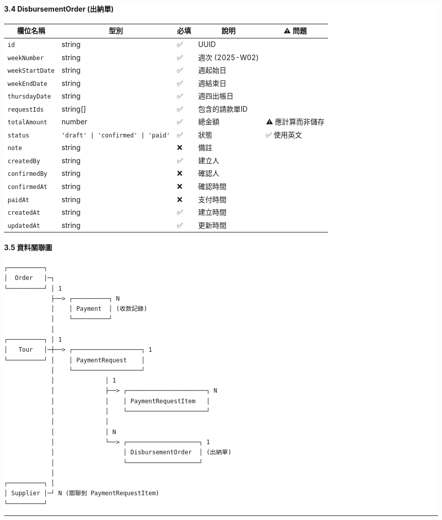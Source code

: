 #### 3.4 DisbursementOrder (出納單)

| 欄位名稱        | 型別                               | 必填 | 說明            | ⚠️ 問題           |
| --------------- | ---------------------------------- | ---- | --------------- | ----------------- |
| `id`            | string                             | ✅   | UUID            |                   |
| `weekNumber`    | string                             | ✅   | 週次 (2025-W02) |                   |
| `weekStartDate` | string                             | ✅   | 週起始日        |                   |
| `weekEndDate`   | string                             | ✅   | 週結束日        |                   |
| `thursdayDate`  | string                             | ✅   | 週四出帳日      |                   |
| `requestIds`    | string[]                           | ✅   | 包含的請款單ID  |                   |
| `totalAmount`   | number                             | ✅   | 總金額          | ⚠️ 應計算而非儲存 |
| `status`        | `'draft' \| 'confirmed' \| 'paid'` | ✅   | 狀態            | ✅ 使用英文       |
| `note`          | string                             | ❌   | 備註            |                   |
| `createdBy`     | string                             | ✅   | 建立人          |                   |
| `confirmedBy`   | string                             | ❌   | 確認人          |                   |
| `confirmedAt`   | string                             | ❌   | 確認時間        |                   |
| `paidAt`        | string                             | ❌   | 支付時間        |                   |
| `createdAt`     | string                             | ✅   | 建立時間        |                   |
| `updatedAt`     | string                             | ✅   | 更新時間        |                   |

#### 3.5 資料關聯圖

```
┌──────────┐
│  Order   │─┐
└──────────┘ │ 1
             ├──> ┌──────────┐ N
             │    │ Payment  │ (收款記錄)
             │    └──────────┘
             │
┌──────────┐ │ 1
│   Tour   │─┼──> ┌───────────────────┐ 1
└──────────┘ │    │ PaymentRequest    │
             │    └───────────────────┘
             │              │ 1
             │              ├──> ┌──────────────────────┐ N
             │              │    │ PaymentRequestItem   │
             │              │    └──────────────────────┘
             │              │
             │              │ N
             │              └──> ┌────────────────────┐ 1
             │                   │ DisbursementOrder  │ (出納單)
             │                   └────────────────────┘
             │
┌──────────┐ │
│ Supplier │─┘ N (關聯到 PaymentRequestItem)
└──────────┘
```

---